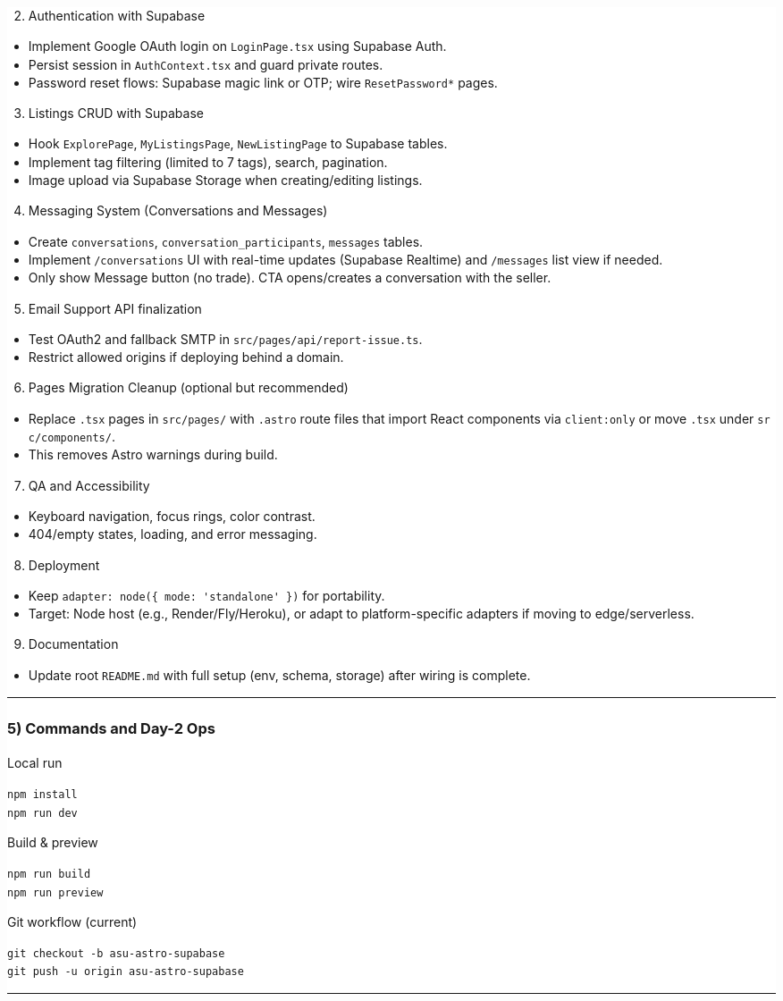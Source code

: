 2) Authentication with Supabase
- Implement Google OAuth login on `LoginPage.tsx` using Supabase Auth.
- Persist session in `AuthContext.tsx` and guard private routes.
- Password reset flows: Supabase magic link or OTP; wire `ResetPassword*` pages.

3) Listings CRUD with Supabase
- Hook `ExplorePage`, `MyListingsPage`, `NewListingPage` to Supabase tables.
- Implement tag filtering (limited to 7 tags), search, pagination.
- Image upload via Supabase Storage when creating/editing listings.

4) Messaging System (Conversations and Messages)
- Create `conversations`, `conversation_participants`, `messages` tables.
- Implement `/conversations` UI with real-time updates (Supabase Realtime) and `/messages` list view if needed.
- Only show Message button (no trade). CTA opens/creates a conversation with the seller.

5) Email Support API finalization
- Test OAuth2 and fallback SMTP in `src/pages/api/report-issue.ts`.
- Restrict allowed origins if deploying behind a domain.

6) Pages Migration Cleanup (optional but recommended)
- Replace `.tsx` pages in `src/pages/` with `.astro` route files that import React components via `client:only` or move `.tsx` under `src/components/`.
- This removes Astro warnings during build.

7) QA and Accessibility
- Keyboard navigation, focus rings, color contrast.
- 404/empty states, loading, and error messaging.

8) Deployment
- Keep `adapter: node({ mode: 'standalone' })` for portability.
- Target: Node host (e.g., Render/Fly/Heroku), or adapt to platform-specific adapters if moving to edge/serverless.

9) Documentation
- Update root `README.md` with full setup (env, schema, storage) after wiring is complete.

---

### 5) Commands and Day-2 Ops

Local run
```
npm install
npm run dev
```

Build & preview
```
npm run build
npm run preview
```

Git workflow (current)
```
git checkout -b asu-astro-supabase
git push -u origin asu-astro-supabase
```

---
